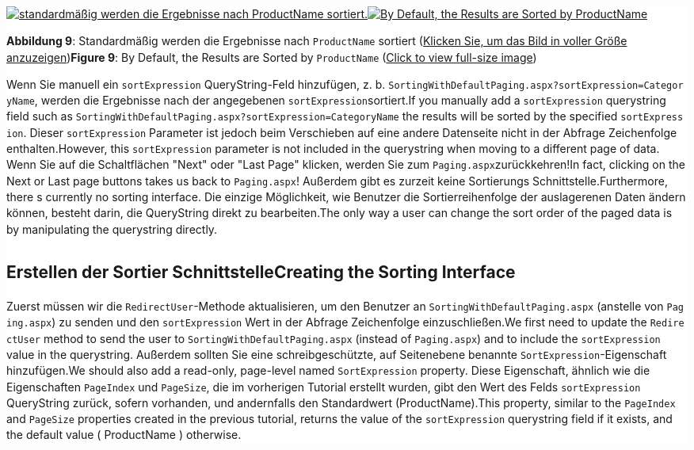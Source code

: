 <span data-ttu-id="c3bd1-229">[![standardmäßig werden die Ergebnisse nach ProductName sortiert.](sorting-data-in-a-datalist-or-repeater-control-vb/_static/image24.png)](sorting-data-in-a-datalist-or-repeater-control-vb/_static/image23.png)</span><span class="sxs-lookup"><span data-stu-id="c3bd1-229">[![By Default, the Results are Sorted by ProductName](sorting-data-in-a-datalist-or-repeater-control-vb/_static/image24.png)](sorting-data-in-a-datalist-or-repeater-control-vb/_static/image23.png)</span></span>

<span data-ttu-id="c3bd1-230">**Abbildung 9**: Standardmäßig werden die Ergebnisse nach `ProductName` sortiert ([Klicken Sie, um das Bild in voller Größe anzuzeigen](sorting-data-in-a-datalist-or-repeater-control-vb/_static/image25.png))</span><span class="sxs-lookup"><span data-stu-id="c3bd1-230">**Figure 9**: By Default, the Results are Sorted by `ProductName` ([Click to view full-size image](sorting-data-in-a-datalist-or-repeater-control-vb/_static/image25.png))</span></span>

<span data-ttu-id="c3bd1-231">Wenn Sie manuell ein `sortExpression` QueryString-Feld hinzufügen, z. b. `SortingWithDefaultPaging.aspx?sortExpression=CategoryName`, werden die Ergebnisse nach der angegebenen `sortExpression`sortiert.</span><span class="sxs-lookup"><span data-stu-id="c3bd1-231">If you manually add a `sortExpression` querystring field such as `SortingWithDefaultPaging.aspx?sortExpression=CategoryName` the results will be sorted by the specified `sortExpression`.</span></span> <span data-ttu-id="c3bd1-232">Dieser `sortExpression` Parameter ist jedoch beim Verschieben auf eine andere Datenseite nicht in der Abfrage Zeichenfolge enthalten.</span><span class="sxs-lookup"><span data-stu-id="c3bd1-232">However, this `sortExpression` parameter is not included in the querystring when moving to a different page of data.</span></span> <span data-ttu-id="c3bd1-233">Wenn Sie auf die Schaltflächen "Next" oder "Last Page" klicken, werden Sie zum `Paging.aspx`zurückkehren!</span><span class="sxs-lookup"><span data-stu-id="c3bd1-233">In fact, clicking on the Next or Last page buttons takes us back to `Paging.aspx`!</span></span> <span data-ttu-id="c3bd1-234">Außerdem gibt es zurzeit keine Sortierungs Schnittstelle.</span><span class="sxs-lookup"><span data-stu-id="c3bd1-234">Furthermore, there s currently no sorting interface.</span></span> <span data-ttu-id="c3bd1-235">Die einzige Möglichkeit, wie Benutzer die Sortierreihenfolge der auslagerenen Daten ändern können, besteht darin, die QueryString direkt zu bearbeiten.</span><span class="sxs-lookup"><span data-stu-id="c3bd1-235">The only way a user can change the sort order of the paged data is by manipulating the querystring directly.</span></span>

## <a name="creating-the-sorting-interface"></a><span data-ttu-id="c3bd1-236">Erstellen der Sortier Schnittstelle</span><span class="sxs-lookup"><span data-stu-id="c3bd1-236">Creating the Sorting Interface</span></span>

<span data-ttu-id="c3bd1-237">Zuerst müssen wir die `RedirectUser`-Methode aktualisieren, um den Benutzer an `SortingWithDefaultPaging.aspx` (anstelle von `Paging.aspx`) zu senden und den `sortExpression` Wert in der Abfrage Zeichenfolge einzuschließen.</span><span class="sxs-lookup"><span data-stu-id="c3bd1-237">We first need to update the `RedirectUser` method to send the user to `SortingWithDefaultPaging.aspx` (instead of `Paging.aspx`) and to include the `sortExpression` value in the querystring.</span></span> <span data-ttu-id="c3bd1-238">Außerdem sollten Sie eine schreibgeschützte, auf Seitenebene benannte `SortExpression`-Eigenschaft hinzufügen.</span><span class="sxs-lookup"><span data-stu-id="c3bd1-238">We should also add a read-only, page-level named `SortExpression` property.</span></span> <span data-ttu-id="c3bd1-239">Diese Eigenschaft, ähnlich wie die Eigenschaften `PageIndex` und `PageSize`, die im vorherigen Tutorial erstellt wurden, gibt den Wert des Felds `sortExpression` QueryString zurück, sofern vorhanden, und andernfalls den Standardwert (ProductName).</span><span class="sxs-lookup"><span data-stu-id="c3bd1-239">This property, similar to the `PageIndex` and `PageSize` properties created in the previous tutorial, returns the value of the `sortExpression` querystring field if it exists, and the default value ( ProductName ) otherwise.</span></span>
